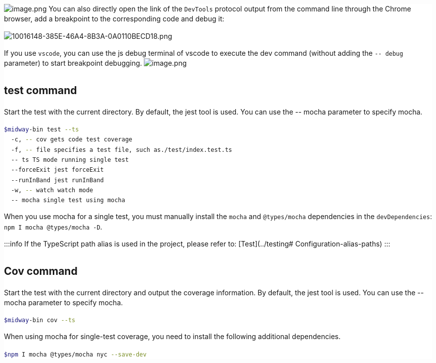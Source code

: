 ![image.png](https://cdn.nlark.com/yuque/0/2021/png/128621/1635995418427-282d256a-de65-4eba-9a83-b474d3d74f9f.png#clientId=u069cda7c-313b-4&crop=0&crop=0&crop=1&crop=1&from=paste&height=445&id=u83271ad1&margin=%5Bobject%20Object%5D&name=image.png&originHeight=1280&originWidth=2280&originalType=binary&ratio=1&rotation=0&showTitle=false&size=710504&status=done&style=none&taskId=uc2614db9-dea9-48d7-b87d-8cb608c8770&title=&width=792)
You can also directly open the link of the `DevTools` protocol output from the command line through the Chrome browser, add a breakpoint to the corresponding code and debug it:

![10016148-385E-46A4-8B3A-0A0110BECD18.png](https://cdn.nlark.com/yuque/0/2021/png/128621/1635994137067-f663409a-483d-41f5-bc86-4798182edb38.png#clientId=u32db4720-b7d0-4&crop=0&crop=0&crop=1&crop=1&from=ui&height=135&id=GooAh&margin=%5Bobject%20Object%5D&name=10016148-385E-46A4-8B3A-0A0110BECD18.png&originHeight=950&originWidth=2878&originalType=binary&ratio=1&rotation=0&showTitle=false&size=744085&status=done&style=none&taskId=u892d9925-9206-4946-a1ed-cb6043c557d&title=&width=409)

If you use `vscode`, you can use the js debug terminal of vscode to execute the dev command (without adding the `-- debug` parameter) to start breakpoint debugging. ![image.png](https://cdn.nlark.com/yuque/0/2021/png/128621/1625237917317-8e7bf448-fded-4bc7-b743-6aade0ebcba2.png#clientId=u7c8a3183-c32b-4&crop=0&crop=0&crop=1&crop=1&from=paste&height=650&id=u75e3aec7&margin=%5Bobject%20Object%5D&name=image.png&originHeight=1300&originWidth=2868&originalType=binary&ratio=1&rotation=0&showTitle=false&size=1140427&status=done&style=none&taskId=ubcffa6c8-02eb-4256-ba7e-7ab3128c1ee&title=&width=1434)


## test command

Start the test with the current directory. By default, the jest tool is used. You can use the -- mocha parameter to specify mocha.

```bash
$midway-bin test --ts
  -c, -- cov gets code test coverage
  -f, -- file specifies a test file, such as./test/index.test.ts
  -- ts TS mode running single test
  --forceExit jest forceExit
  --runInBand jest runInBand
  -w, -- watch watch mode
  -- mocha single test using mocha
```

When you use mocha for a single test, you must manually install the `mocha` and `@types/mocha` dependencies in the `devDependencies`: `npm I mocha @types/mocha -D`.

:::info
If the TypeScript path alias is used in the project, please refer to: [Test](../testing# Configuration-alias-paths)
:::




## Cov command

Start the test with the current directory and output the coverage information. By default, the jest tool is used. You can use the -- mocha parameter to specify mocha.

```bash
$midway-bin cov --ts
```

When using mocha for single-test coverage, you need to install the following additional dependencies.

```bash
$npm I mocha @types/mocha nyc --save-dev
```
